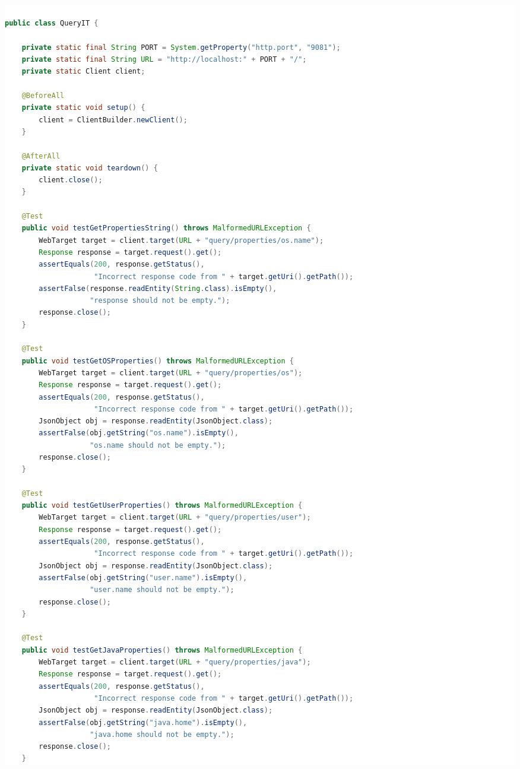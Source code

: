```java

public class QueryIT {

    private static final String PORT = System.getProperty("http.port", "9081");
    private static final String URL = "http://localhost:" + PORT + "/";
    private static Client client;

    @BeforeAll
    private static void setup() {
        client = ClientBuilder.newClient();
    }

    @AfterAll
    private static void teardown() {
        client.close();
    }

    @Test
    public void testGetPropertiesString() throws MalformedURLException {
        WebTarget target = client.target(URL + "query/properties/os.name");
        Response response = target.request().get();
        assertEquals(200, response.getStatus(),
                     "Incorrect response code from " + target.getUri().getPath());
        assertFalse(response.readEntity(String.class).isEmpty(),
                    "response should not be empty.");
        response.close();
    }

    @Test
    public void testGetOSProperties() throws MalformedURLException {
        WebTarget target = client.target(URL + "query/properties/os");
        Response response = target.request().get();
        assertEquals(200, response.getStatus(),
                     "Incorrect response code from " + target.getUri().getPath());
        JsonObject obj = response.readEntity(JsonObject.class);
        assertFalse(obj.getString("os.name").isEmpty(),
                    "os.name should not be empty.");
        response.close();
    }

    @Test
    public void testGetUserProperties() throws MalformedURLException {
        WebTarget target = client.target(URL + "query/properties/user");
        Response response = target.request().get();
        assertEquals(200, response.getStatus(),
                     "Incorrect response code from " + target.getUri().getPath());
        JsonObject obj = response.readEntity(JsonObject.class);
        assertFalse(obj.getString("user.name").isEmpty(),
                    "user.name should not be empty.");
        response.close();
    }

    @Test
    public void testGetJavaProperties() throws MalformedURLException {
        WebTarget target = client.target(URL + "query/properties/java");
        Response response = target.request().get();
        assertEquals(200, response.getStatus(),
                     "Incorrect response code from " + target.getUri().getPath());
        JsonObject obj = response.readEntity(JsonObject.class);
        assertFalse(obj.getString("java.home").isEmpty(),
                    "java.home should not be empty.");
        response.close();
    }
```